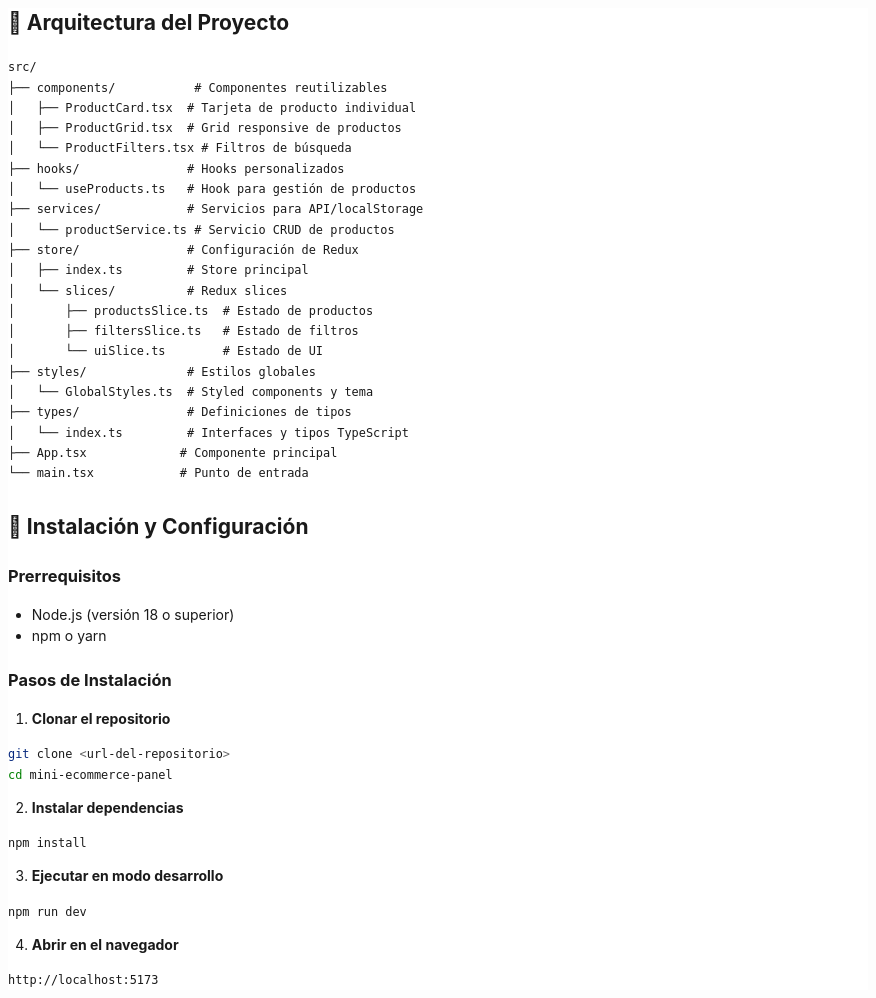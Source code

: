 ## 📁 Arquitectura del Proyecto

```
src/
├── components/           # Componentes reutilizables
│   ├── ProductCard.tsx  # Tarjeta de producto individual
│   ├── ProductGrid.tsx  # Grid responsive de productos
│   └── ProductFilters.tsx # Filtros de búsqueda
├── hooks/               # Hooks personalizados
│   └── useProducts.ts   # Hook para gestión de productos
├── services/            # Servicios para API/localStorage
│   └── productService.ts # Servicio CRUD de productos
├── store/               # Configuración de Redux
│   ├── index.ts         # Store principal
│   └── slices/          # Redux slices
│       ├── productsSlice.ts  # Estado de productos
│       ├── filtersSlice.ts   # Estado de filtros
│       └── uiSlice.ts        # Estado de UI
├── styles/              # Estilos globales
│   └── GlobalStyles.ts  # Styled components y tema
├── types/               # Definiciones de tipos
│   └── index.ts         # Interfaces y tipos TypeScript
├── App.tsx             # Componente principal
└── main.tsx            # Punto de entrada
```

## 🚀 Instalación y Configuración

### Prerrequisitos
- Node.js (versión 18 o superior)
- npm o yarn

### Pasos de Instalación

1. **Clonar el repositorio**
```bash
git clone <url-del-repositorio>
cd mini-ecommerce-panel
```

2. **Instalar dependencias**
```bash
npm install
```

3. **Ejecutar en modo desarrollo**
```bash
npm run dev
```

4. **Abrir en el navegador**
```
http://localhost:5173
```
